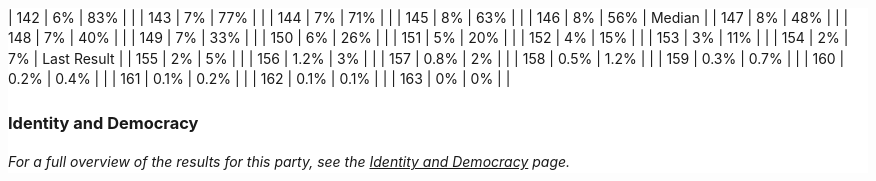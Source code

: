 | 142 | 6% | 83% |  |
| 143 | 7% | 77% |  |
| 144 | 7% | 71% |  |
| 145 | 8% | 63% |  |
| 146 | 8% | 56% | Median |
| 147 | 8% | 48% |  |
| 148 | 7% | 40% |  |
| 149 | 7% | 33% |  |
| 150 | 6% | 26% |  |
| 151 | 5% | 20% |  |
| 152 | 4% | 15% |  |
| 153 | 3% | 11% |  |
| 154 | 2% | 7% | Last Result |
| 155 | 2% | 5% |  |
| 156 | 1.2% | 3% |  |
| 157 | 0.8% | 2% |  |
| 158 | 0.5% | 1.2% |  |
| 159 | 0.3% | 0.7% |  |
| 160 | 0.2% | 0.4% |  |
| 161 | 0.1% | 0.2% |  |
| 162 | 0.1% | 0.1% |  |
| 163 | 0% | 0% |  |

### Identity and Democracy

*For a full overview of the results for this party, see the [Identity and Democracy](party-2019-10-31-identityanddemocracy.html) page.*
